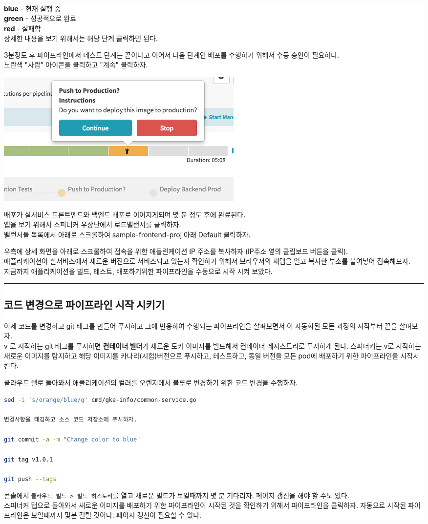 **blue** - 현재 실행 중  
**green** - 성공적으로 완료  
**red** - 실패함  
상세한 내용을 보기 위해서는 해당 단계 클릭하면 된다.

3분정도 후 파이프라인에서 테스트 단계는 끝이나고 이어서 다음 단계인 배포를 수행하기 위해서 수동 승인이 필요하다.  
노란색 "사람" 아이콘을 클릭하고 "계속" 클릭하자.  

![diagram](https://github.com/myungpyo/study-k8s/blob/master/k8s_spinnaker_7.png)

배포가 실서비스 프론트엔드와 백엔드 배포로 이어지게되며 몇 분 정도 후에 완료된다.  
앱을 보기 위해서 스피너커 우상단에서 로드밸런서를 클릭하자.  
밸런서들 목록에서 아래로 스크롤하여 sample-frontend-proj 아래 Default 클릭하자.  


우측에 상세 화면을 아래로 스크롤하여 접속을 위한 애플린케이션 IP 주소를 복사하자 (IP주소 옆의 클립보드 버튼을 클릭).  
애플리케이션이 실서비스에서 새로운 버전으로 서비스되고 있는지 확인하기 위해서 브라우저의 새탭을 열고 복사한 부소를 붙여넣어 접속해보자.  
지금까지 애플리케이션을 빌드, 테스트, 배포하기위한 파이프라인을 수동으로 시작 시켜 보았다.  

---

## 코드 변경으로 파이프라인 시작 시키기
이제 코드를 변경하고 git 태그를 만들어 푸시하고 그에 반응하여 수행되는 파이프라인을 살펴보면서 이 자동화된 모든 과정의 시작부터 끝을 살펴보자.  
v 로 시작하는 git 태그를 푸시하면 **컨테이너 빌더**가 새로운 도커 이미지를 빌드해서 컨테이너 레지스트리로 푸시하게 된다.
스피너커는 v로 시작하는 새로운 이미지를 탐지하고 해당 이미지를 카나리(시험)버전으로 푸시하고, 테스트하고, 동일 버전을 모든 pod에 배포하기 위한 파이프라인을 시작시킨다.  

클라우드 쉘로 돌아와서 애플리케이션의 컬러를 오렌지에서 블루로 변경하기 위한 코드 변경을 수행하자.  
```bash
sed -i 's/orange/blue/g' cmd/gke-info/common-service.go

변경사항을 태깅하고 소스 코드 저장소에 푸시하자.

git commit -a -m "Change color to blue"

git tag v1.0.1

git push --tags
```

콘솔에서 `클라우드 빌드 > 빌드 히스토리`를 열고 새로운 빌드가 보일때까지 몇 분 기다리자. 페이지 갱신을 해야 할 수도 있다.  
스피너커 탭으로 돌아와서 새로운 이미지를 배포하기 위한 파이프라인이 시작된 것을 확인하기 위해서 파이프라인을 클릭하자. 자동으로 시작된 파이프라인은 보일때까지 몇분 걸릴 것이다. 패이지 갱신이 필요할 수 있다.  
